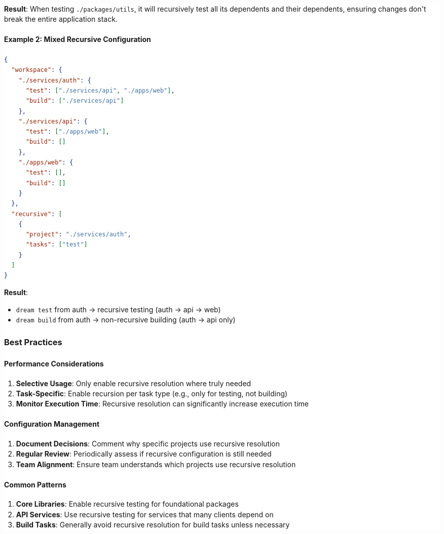 **Result**: When testing `./packages/utils`, it will recursively test all its dependents and their dependents, ensuring changes don't break the entire application stack.

#### Example 2: Mixed Recursive Configuration

```json
{
  "workspace": {
    "./services/auth": {
      "test": ["./services/api", "./apps/web"],
      "build": ["./services/api"]
    },
    "./services/api": {
      "test": ["./apps/web"],
      "build": []
    },
    "./apps/web": {
      "test": [],
      "build": []
    }
  },
  "recursive": [
    {
      "project": "./services/auth",
      "tasks": ["test"]
    }
  ]
}
```

**Result**:

- `dream test` from auth → recursive testing (auth → api → web)
- `dream build` from auth → non-recursive building (auth → api only)

### Best Practices

#### Performance Considerations

1. **Selective Usage**: Only enable recursive resolution where truly needed
2. **Task-Specific**: Enable recursion per task type (e.g., only for testing, not building)
3. **Monitor Execution Time**: Recursive resolution can significantly increase execution time

#### Configuration Management

1. **Document Decisions**: Comment why specific projects use recursive resolution
2. **Regular Review**: Periodically assess if recursive configuration is still needed
3. **Team Alignment**: Ensure team understands which projects use recursive resolution

#### Common Patterns

1. **Core Libraries**: Enable recursive testing for foundational packages
2. **API Services**: Use recursive testing for services that many clients depend on
3. **Build Tasks**: Generally avoid recursive resolution for build tasks unless necessary
